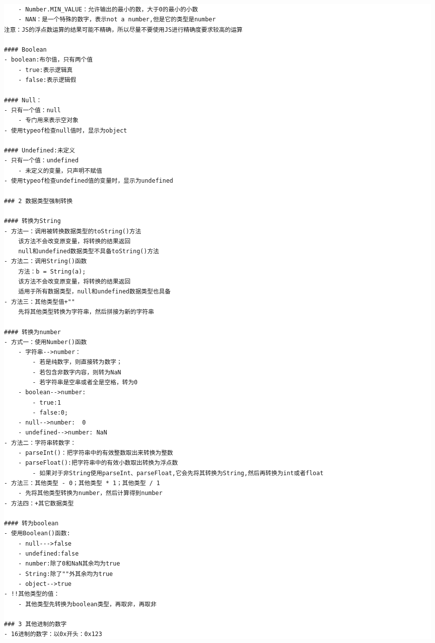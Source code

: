 ```
    - Number.MIN_VALUE：允许输出的最小的数，大于0的最小的小数
    - NAN：是一个特殊的数字，表示not a number,但是它的类型是number
注意：JS的浮点数运算的结果可能不精确，所以尽量不要使用JS进行精确度要求较高的运算

#### Boolean
- boolean:布尔值，只有两个值
    - true:表示逻辑真
    - false:表示逻辑假

#### Null：
- 只有一个值：null
    - 专门用来表示空对象
- 使用typeof检查null值时，显示为object

#### Undefined:未定义
- 只有一个值：undefined
    - 未定义的变量，只声明不赋值
- 使用typeof检查undefined值的变量时，显示为undefined

### 2 数据类型强制转换

#### 转换为String
- 方法一：调用被转换数据类型的toString()方法
    该方法不会改变原变量，将转换的结果返回
    null和undefined数据类型不具备toString()方法
- 方法二：调用String()函数
    方法：b = String(a);
    该方法不会改变原变量，将转换的结果返回
    适用于所有数据类型，null和undefined数据类型也具备
- 方法三：其他类型值+""
    先将其他类型转换为字符串，然后拼接为新的字符串

#### 转换为number
- 方式一：使用Number()函数
    - 字符串-->number：
        - 若是纯数字，则直接转为数字；
        - 若包含非数字内容，则转为NaN
        - 若字符串是空串或者全是空格，转为0
    - boolean-->number:
        - true:1
        - false:0;
    - null-->number:  0
    - undefined-->number: NaN
- 方法二：字符串转数字：
    - parseInt()：把字符串中的有效整数取出来转换为整数
    - parseFloat():把字符串中的有效小数取出转换为浮点数
        - 如果对于非String使用parseInt、parseFloat,它会先将其转换为String,然后再转换为int或者float
- 方法三：其他类型 - 0；其他类型 * 1；其他类型 / 1
    - 先将其他类型转换为number，然后计算得到number
- 方法四：+其它数据类型

#### 转为boolean
- 使用Boolean()函数:
    - null--->false
    - undefined:false
    - number:除了0和NaN其余均为true
    - String:除了""外其余均为true
    - object-->true
- !!其他类型的值：
    - 其他类型先转换为boolean类型，再取非，再取非

### 3 其他进制的数字
- 16进制的数字：以0x开头：0x123
```